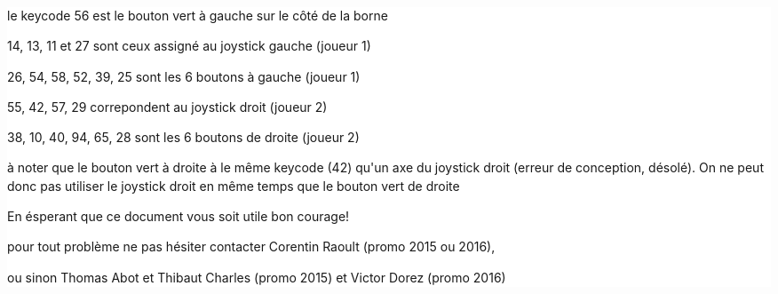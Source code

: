le keycode 56 est le bouton vert à gauche sur le côté de la borne

14, 13, 11 et 27 sont ceux assigné au joystick gauche (joueur 1)

26, 54, 58, 52, 39, 25 sont les 6 boutons à gauche (joueur 1)

55, 42, 57, 29 correpondent au joystick droit (joueur 2)

38, 10, 40, 94, 65, 28 sont les 6 boutons de droite (joueur 2)

à noter que le bouton vert à droite à le même keycode (42) qu'un axe du joystick droit (erreur de conception, désolé).
On ne peut donc pas utiliser le joystick droit en même temps que le bouton vert de droite







En ésperant que ce document vous soit utile
bon courage!

pour tout problème ne pas hésiter contacter Corentin Raoult (promo 2015 ou 2016), 

ou sinon Thomas Abot et Thibaut Charles (promo 2015) et Victor Dorez (promo 2016)
